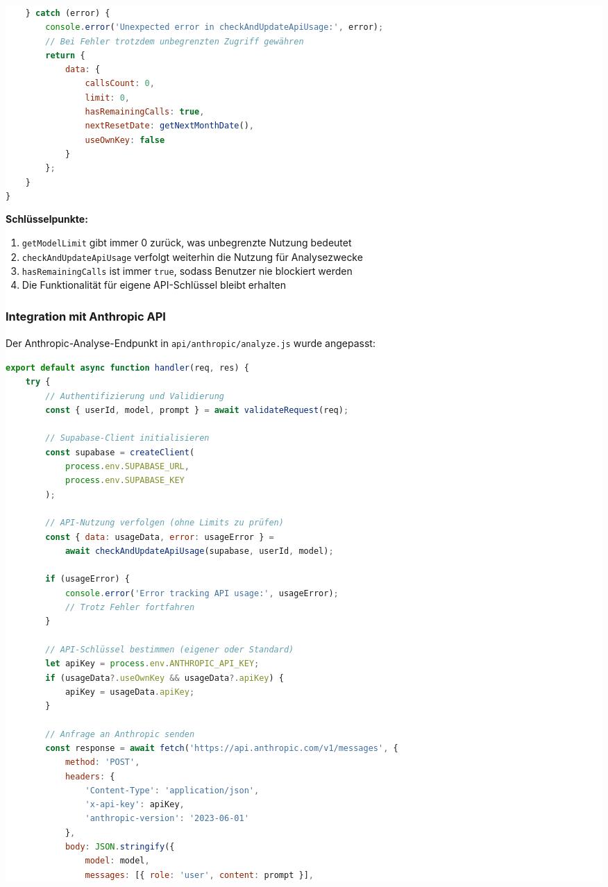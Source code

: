 ```javascript
    } catch (error) {
        console.error('Unexpected error in checkAndUpdateApiUsage:', error);
        // Bei Fehler trotzdem unbegrenzten Zugriff gewähren
        return { 
            data: {
                callsCount: 0,
                limit: 0,
                hasRemainingCalls: true,
                nextResetDate: getNextMonthDate(),
                useOwnKey: false
            }
        };
    }
}
```

**Schlüsselpunkte:**
1. `getModelLimit` gibt immer 0 zurück, was unbegrenzte Nutzung bedeutet
2. `checkAndUpdateApiUsage` verfolgt weiterhin die Nutzung für Analysezwecke
3. `hasRemainingCalls` ist immer `true`, sodass Benutzer nie blockiert werden
4. Die Funktionalität für eigene API-Schlüssel bleibt erhalten

### Integration mit Anthropic API

Der Anthropic-Analyse-Endpunkt in `api/anthropic/analyze.js` wurde angepasst:

```javascript
export default async function handler(req, res) {
    try {
        // Authentifizierung und Validierung
        const { userId, model, prompt } = await validateRequest(req);
        
        // Supabase-Client initialisieren
        const supabase = createClient(
            process.env.SUPABASE_URL,
            process.env.SUPABASE_KEY
        );
        
        // API-Nutzung verfolgen (ohne Limits zu prüfen)
        const { data: usageData, error: usageError } = 
            await checkAndUpdateApiUsage(supabase, userId, model);
            
        if (usageError) {
            console.error('Error tracking API usage:', usageError);
            // Trotz Fehler fortfahren
        }
        
        // API-Schlüssel bestimmen (eigener oder Standard)
        let apiKey = process.env.ANTHROPIC_API_KEY;
        if (usageData?.useOwnKey && usageData?.apiKey) {
            apiKey = usageData.apiKey;
        }
        
        // Anfrage an Anthropic senden
        const response = await fetch('https://api.anthropic.com/v1/messages', {
            method: 'POST',
            headers: {
                'Content-Type': 'application/json',
                'x-api-key': apiKey,
                'anthropic-version': '2023-06-01'
            },
            body: JSON.stringify({
                model: model,
                messages: [{ role: 'user', content: prompt }],
```